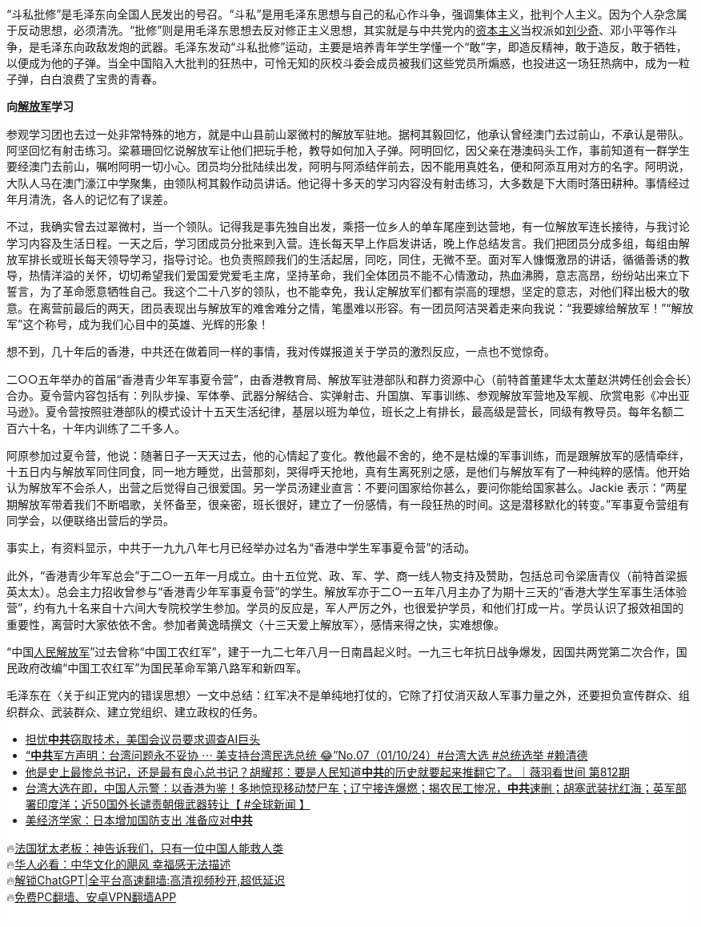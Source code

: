 <p>“斗私批修”是毛泽东向全国人民发出的号召。“斗私”是用毛泽东思想与自己的私心作斗争，强调集体主义，批判个人主义。因为个人杂念属于反动思想，必须清洗。“批修”则是用毛泽东思想去反对修正主义思想，其实就是与中共党内的<span class='wp_keywordlink'><a href="https://www.bannedbook.org/forum2/topic920.html" title="资本主义与自由" target="_blank">资本主义</a></span>当权派如<span class='wp_keywordlink'><a href="https://www.bannedbook.org/forum2/topic1158.html" title="《刘少奇传》" target="_blank">刘少奇</a></span>、邓小平等作斗争，是毛泽东向政敌发炮的武器。毛泽东发动“斗私批修”运动，主要是培养青年学生学懂一个“敢”字，即造反精神，敢于造反，敢于牺牲，以便成为他的子弹。当全中国陷入大批判的狂热中，可怜无知的灰校斗委会成员被我们这些党员所煽惑，也投进这一场狂热病中，成为一粒子弹，白白浪费了宝贵的青春。</p> <p><strong>向<a href="https://www.bannedbook.org/bnews/tag/%e8%a7%a3%e6%94%be%e5%86%9b/" class="st_tag internal_tag" rel="tag" title="标签 解放军 下的日志">解放军</a>学习&nbsp;</strong></p>  <p>参观学习团也去过一处非常特殊的地方，就是中山县前山翠微村的解放军驻地。据柯其毅回忆，他承认曾经澳门去过前山，不承认是带队。阿坚回忆有射击练习。梁慕珊回忆说解放军让他们把玩手枪，教导如何加入子弹。阿明回忆，因父亲在港澳码头工作，事前知道有一群学生要经澳门去前山，嘱咐阿明一切小心。团员均分批陆续出发，阿明与阿添结伴前去，因不能用真姓名，便和阿添互用对方的名字。阿明说，大队人马在澳门濠江中学聚集，由领队柯其毅作动员讲话。他记得十多天的学习内容没有射击练习，大多数是下大雨时落田耕种。事情经过年月清洗，各人的记忆有了误差。</p> <p>不过，我确实曾去过翠微村，当一个领队。记得我是事先独自出发，乘搭一位乡人的单车尾座到达营地，有一位解放军连长接待，与我讨论学习内容及生活日程。一天之后，学习团成员分批来到入营。连长每天早上作启发讲话，晚上作总结发言。我们把团员分成多组，每组由解放军排长或班长每天领导学习，指导讨论。也负责照顾我们的生活起居，同吃，同住，无微不至。面对军人慷慨激昂的讲话，循循善诱的教导，热情洋溢的关怀，切切希望我们爱国爱党爱毛主席，坚持革命，我们全体团员不能不心情激动，热血沸腾，意志高昂，纷纷站出来立下誓言，为了革命愿意牺牲自己。我这个二十八岁的领队，也不能幸免，我认定解放军们都有崇高的理想，坚定的意志，对他们释出极大的敬意。在离营前最后的两天，团员表现出与解放军的难舍难分之情，笔墨难以形容。有一团员阿洁哭着走来向我说：“我要嫁给解放军！”“解放军”这个称号，成为我们心目中的英雄、光辉的形象！&nbsp;</p> <p>想不到，几十年后的香港，中共还在做着同一样的事情，我对传媒报道关于学员的激烈反应，一点也不觉惊奇。&nbsp;</p> <p>二○○五年举办的首届“香港青少年军事夏令营”，由香港教育局、解放军驻港部队和群力资源中心（前特首董建华太太董赵洪娉任创会会长）合办。夏令营内容包括有：列队步操、军体拳、武器分解结合、实弹射击、升国旗、军事训练、参观解放军营地及军舰、欣赏电影《冲出亚马逊》。夏令营按照驻港部队的模式设计十五天生活纪律，基层以班为单位，班长之上有排长，最高级是营长，同级有教导员。每年名额二百六十名，十年内训练了二千多人。</p> <p>阿原参加过夏令营，他说：随著日子一天天过去，他的心情起了变化。教他最不舍的，绝不是枯燥的军事训练，而是跟解放军的感情牵绊，十五日内与解放军同住同食，同一地方睡觉，出营那刻，哭得呼天抢地，真有生离死别之感，是他们与解放军有了一种纯粹的感情。他开始认为解放军不会杀人，出营之后觉得自己很爱国。另一学员汤建业直言：不要问国家给你甚么，要问你能给国家甚么。Jackie 表示：“两星期解放军带着我们不断唱歌，关怀备至，很亲密，班长很好，建立了一份感情，有一段狂热的时间。这是潜移默化的转变。”军事夏令营组有同学会，以便联络出营后的学员。&nbsp;</p> <p>事实上，有资料显示，中共于一九九八年七月已经举办过名为“香港中学生军事夏令营”的活动。</p> <p>此外，“香港青少年军总会”于二○一五年一月成立。由十五位党、政、军、学、商一线人物支持及赞助，包括总司令梁唐青仪（前特首梁振英太太）。总会主力招收曾参与“香港青少年军事夏令营”的学生。解放军亦于二○一五年八月主办了为期十三天的“香港大学生军事生活体验营”，约有九十名来自十六间大专院校学生参加。学员的反应是，军人严厉之外，也很爱护学员，和他们打成一片。学员认识了报效祖国的重要性，离营时大家依依不舍。参加者黄逸晴撰文〈十三天爱上解放军〉，感情来得之快，实难想像。&nbsp;</p> <p>“中国<span class='wp_keywordlink'><a href="https://www.bannedbook.org/forum2/topic989.html" title="“文化大革命”中的人民解放军" target="_blank">人民解放军</a></span>”过去曾称“中国工农红军”，建于一九二七年八月一日南昌起义时。一九三七年抗日战争爆发，因国共两党第二次合作，国民政府改编“中国工农红军”为国民革命军第八路军和新四军。&nbsp;</p> <p>毛泽东在〈关于纠正党内的错误思想〉一文中总结：红军决不是单纯地打仗的，它除了打仗消灭敌人军事力量之外，还要担负宣传群众、组织群众、武装群众、建立党组织、建立政权的任务。</p>  <ul class='op-related-articles' title='相关阅读'> <li><a href='https://www.bannedbook.org/bnews/cnnews/20240111/1986383.html' target='_blank'>担忧<b>中共</b>窃取技术，美国会议员要求调查AI巨头</a></li> <li><a href='https://www.bannedbook.org/bnews/sohnews/20240111/1986355.html' target='_blank'>“<b>中共</b>军方声明：台湾问题永不妥协 ⋯ 美支持台湾民选总统 😂”No.07（01/10/24）#台湾大选 #总统选举 #赖清德</a></li> <li><a href='https://www.bannedbook.org/bnews/sohnews/20240111/1986350.html' target='_blank'>他是史上最惨总书记，还是最有良心总书记？胡耀邦：要是人民知道<b>中共</b>的历史就要起来推翻它了。｜薇羽看世间 第812期</a></li> <li><a href='https://www.bannedbook.org/bnews/bannedvideo/20240111/1986348.html' target='_blank'>台湾大选在即，中国人示警：以香港为鉴！多地惊现移动焚尸车；辽宁接连爆燃；揭农民工惨况，<b>中共</b>速删；胡塞武装扰红海；英军部署印度洋；近50国外长谴责朝俄武器转让【 #全球新闻 】</a></li> <li><a href='https://www.bannedbook.org/bnews/baitai/20240111/1986330.html' target='_blank'>美经济学家：日本增加国防支出 准备应对<b>中共</b></a></li> </ul> <p class="texttj"> 🔥<a href="https://www.bannedbook.org/bnews/ssgc/20230219/1850782.html" target="_blank">法国犹太老板：神告诉我们，只有一位中国人能救人类</a><br/> 🔥<a href="https://www.bannedbook.org/bnews/comments/20220220/1694796.html" target="_blank">华人必看：中华文化的飓风 幸福感无法描述</a><br/> 🔥<a href="https://github.com/bannedbook/fanqiang/wiki/V2ray%E6%9C%BA%E5%9C%BA" target="_blank">解锁ChatGPT|全平台高速翻墙:高清视频秒开,超低延迟</a><br/> 🔥<a href="https://github.com/bannedbook/fanqiang/wiki/%E7%A6%81%E9%97%BB%E7%BD%91%E5%AE%89%E5%8D%93%E7%BF%BB%E5%A2%99%E6%96%B0%E9%97%BBAPP" target="_blank">免费PC翻墙、安卓VPN翻墙APP</a><br/> </p><p class="src-info"> </p><a name='sharetosocial'></a> <div style="margin-bottom:5px;padding-bottom:5px;clear:both"> <div id="archive-pix-1" class="banner-ads">  <div id="27602x728x90x621x_ADSLOT1" clicktrack="%%CLICK_URL_ESC%%"></div>   </div> <div id="archive-pix-2" class="banner-ads">  <div id="27556x300x250x621x_ADSLOT1" clicktrack="%%CLICK_URL_ESC%%" style="margin:0 auto;text-align:center"></div>   </div> </div>  <div id="archive-pix-1" class="banner-ads">  <div id="27603x728x90x621x_ADSLOT1" clicktrack="%%CLICK_URL_ESC%%"></div>   </div> </div> 